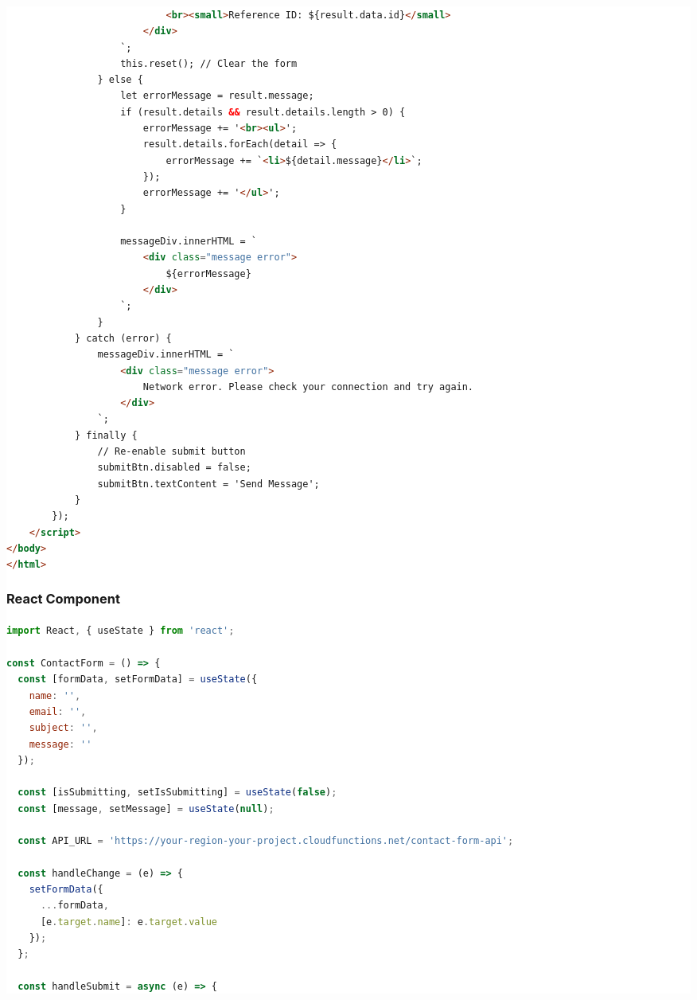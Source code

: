 ```html
                            <br><small>Reference ID: ${result.data.id}</small>
                        </div>
                    `;
                    this.reset(); // Clear the form
                } else {
                    let errorMessage = result.message;
                    if (result.details && result.details.length > 0) {
                        errorMessage += '<br><ul>';
                        result.details.forEach(detail => {
                            errorMessage += `<li>${detail.message}</li>`;
                        });
                        errorMessage += '</ul>';
                    }
                    
                    messageDiv.innerHTML = `
                        <div class="message error">
                            ${errorMessage}
                        </div>
                    `;
                }
            } catch (error) {
                messageDiv.innerHTML = `
                    <div class="message error">
                        Network error. Please check your connection and try again.
                    </div>
                `;
            } finally {
                // Re-enable submit button
                submitBtn.disabled = false;
                submitBtn.textContent = 'Send Message';
            }
        });
    </script>
</body>
</html>
```

### React Component

```jsx
import React, { useState } from 'react';

const ContactForm = () => {
  const [formData, setFormData] = useState({
    name: '',
    email: '',
    subject: '',
    message: ''
  });
  
  const [isSubmitting, setIsSubmitting] = useState(false);
  const [message, setMessage] = useState(null);

  const API_URL = 'https://your-region-your-project.cloudfunctions.net/contact-form-api';

  const handleChange = (e) => {
    setFormData({
      ...formData,
      [e.target.name]: e.target.value
    });
  };

  const handleSubmit = async (e) => {
```
